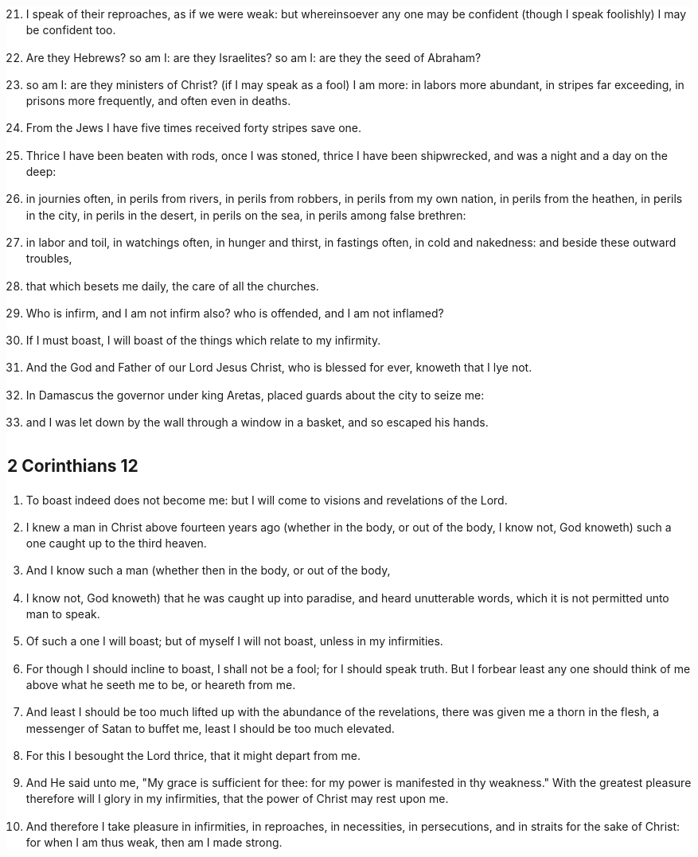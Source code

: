 21. I speak of their reproaches, as if we were weak: but whereinsoever any one may be confident (though I speak foolishly) I may be confident too.

22. Are they Hebrews? so am I: are they Israelites? so am I: are they the seed of Abraham?

23. so am I: are they ministers of Christ? (if I may speak as a fool) I am more: in labors more abundant, in stripes far exceeding, in prisons more frequently, and often even in deaths.

24. From the Jews I have five times received forty stripes save one.

25. Thrice I have been beaten with rods, once I was stoned, thrice I have been shipwrecked, and was a night and a day on the deep:

26. in journies often, in perils from rivers, in perils from robbers, in perils from my own nation, in perils from the heathen, in perils in the city, in perils in the desert, in perils on the sea, in perils among false brethren:

27. in labor and toil, in watchings often, in hunger and thirst, in fastings often, in cold and nakedness: and beside these outward troubles,

28. that which besets me daily, the care of all the churches.

29. Who is infirm, and I am not infirm also? who is offended, and I am not inflamed?

30. If I must boast, I will boast of the things which relate to my infirmity.

31. And the God and Father of our Lord Jesus Christ, who is blessed for ever, knoweth that I lye not.

32. In Damascus the governor under king Aretas, placed guards about the city to seize me:

33. and I was let down by the wall through a window in a basket, and so escaped his hands. 

## 2 Corinthians 12

1. To boast indeed does not become me: but I will come to visions and revelations of the Lord.

2. I knew a man in Christ above fourteen years ago (whether in the body, or out of the body, I know not, God knoweth) such a one caught up to the third heaven.

3. And I know such a man (whether then in the body, or out of the body,

4. I know not, God knoweth) that he was caught up into paradise, and heard unutterable words, which it is not permitted unto man to speak.

5. Of such a one I will boast; but of myself I will not boast, unless in my infirmities.

6. For though I should incline to boast, I shall not be a fool; for I should speak truth. But I forbear least any one should think of me above what he seeth me to be, or heareth from me.

7. And least I should be too much lifted up with the abundance of the revelations, there was given me a thorn in the flesh, a messenger of Satan to buffet me, least I should be too much elevated.

8. For this I besought the Lord thrice, that it might depart from me.

9. And He said unto me, "My grace is sufficient for thee: for my power is manifested in thy weakness." With the greatest pleasure therefore will I glory in my infirmities, that the power of Christ may rest upon me.

10. And therefore I take pleasure in infirmities, in reproaches, in necessities, in persecutions, and in straits for the sake of Christ: for when I am thus weak, then am I made strong.
